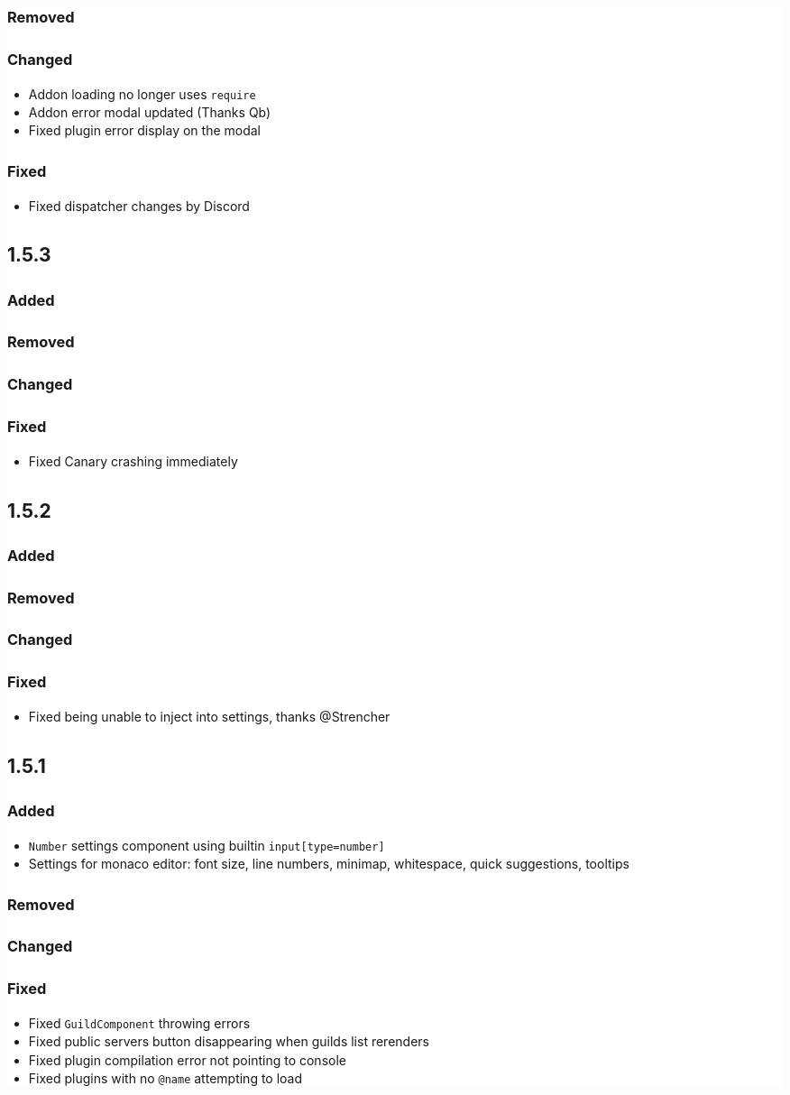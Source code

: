 ### Removed

### Changed
- Addon loading no longer uses `require`
- Addon error modal updated (Thanks Qb)
- Fixed plugin error display on the modal

### Fixed
- Fixed dispatcher changes by Discord

## 1.5.3

### Added

### Removed

### Changed

### Fixed
- Fixed Canary crashing immediately

## 1.5.2

### Added

### Removed

### Changed

### Fixed
- Fixed being unable to inject into settings, thanks @Strencher

## 1.5.1

### Added
- `Number` settings component using builtin `input[type=number]`
- Settings for monaco editor: font size, line numbers, minimap, whitespace, quick suggestions, tooltips

### Removed

### Changed

### Fixed
- Fixed `GuildComponent` throwing errors
- Fixed public servers button disappearing when guilds list rerenders
- Fixed plugin compilation error not pointing to console
- Fixed plugins with no `@name` attempting to load
